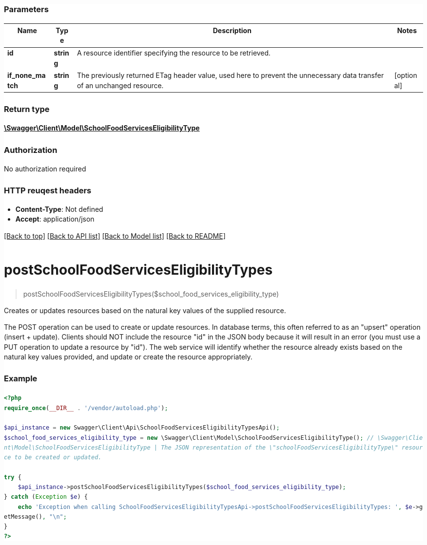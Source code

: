 ### Parameters

Name | Type | Description  | Notes
------------- | ------------- | ------------- | -------------
 **id** | **string**| A resource identifier specifying the resource to be retrieved. | 
 **if_none_match** | **string**| The previously returned ETag header value, used here to prevent the unnecessary data transfer of an unchanged resource. | [optional] 

### Return type

[**\Swagger\Client\Model\SchoolFoodServicesEligibilityType**](SchoolFoodServicesEligibilityType.md)

### Authorization

No authorization required

### HTTP reuqest headers

 - **Content-Type**: Not defined
 - **Accept**: application/json

[[Back to top]](#) [[Back to API list]](../README.md#documentation-for-api-endpoints) [[Back to Model list]](../README.md#documentation-for-models) [[Back to README]](../README.md)

# **postSchoolFoodServicesEligibilityTypes**
> postSchoolFoodServicesEligibilityTypes($school_food_services_eligibility_type)

Creates or updates resources based on the natural key values of the supplied resource.

The POST operation can be used to create or update resources. In database terms, this often referred to as an \"upsert\" operation (insert + update).  Clients should NOT include the resource \"id\" in the JSON body because it will result in an error (you must use a PUT operation to update a resource by \"id\"). The web service will identify whether the resource already exists based on the natural key values provided, and update or create the resource appropriately.

### Example 
```php
<?php
require_once(__DIR__ . '/vendor/autoload.php');

$api_instance = new Swagger\Client\Api\SchoolFoodServicesEligibilityTypesApi();
$school_food_services_eligibility_type = new \Swagger\Client\Model\SchoolFoodServicesEligibilityType(); // \Swagger\Client\Model\SchoolFoodServicesEligibilityType | The JSON representation of the \"schoolFoodServicesEligibilityType\" resource to be created or updated.

try { 
    $api_instance->postSchoolFoodServicesEligibilityTypes($school_food_services_eligibility_type);
} catch (Exception $e) {
    echo 'Exception when calling SchoolFoodServicesEligibilityTypesApi->postSchoolFoodServicesEligibilityTypes: ', $e->getMessage(), "\n";
}
?>
```
